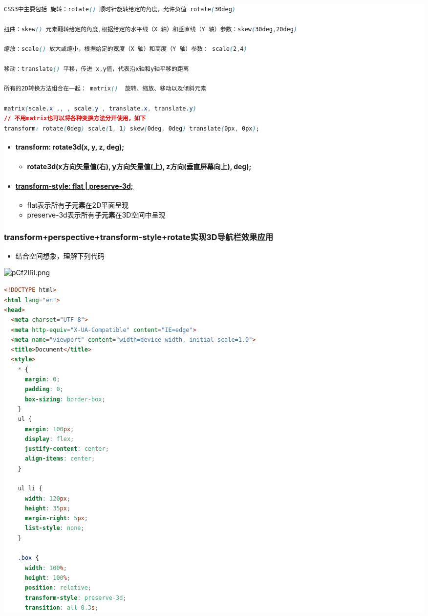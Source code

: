 ```css
CSS3中主要包括 旋转：rotate() 顺时针旋转给定的角度，允许负值 rotate(30deg)

扭曲：skew() 元素翻转给定的角度,根据给定的水平线（X 轴）和垂直线（Y 轴）参数：skew(30deg,20deg)

缩放：scale() 放大或缩小，根据给定的宽度（X 轴）和高度（Y 轴）参数： scale(2,4)

移动：translate() 平移，传进 x,y值，代表沿x轴和y轴平移的距离

所有的2D转换方法组合在一起： matrix()  旋转、缩放、移动以及倾斜元素

matrix(scale.x ,, , scale.y , translate.x, translate.y) 
// 不用matrix也可以将各种变换方法分开使用，如下
transform: rotate(0deg) scale(1, 1) skew(0deg, 0deg) translate(0px, 0px);
```

* #### transform: rotate3d(x, y, z, deg);

  * #### rotate3d(x方向矢量值(右), y方向矢量值(上), z方向(垂直屏幕向上), deg);

* #### [transform-style: flat | preserve-3d;](https://blog.csdn.net/Cristiano2000/article/details/122388440)

  * flat表示所有**子元素**在2D平面呈现
  * preserve-3d表示所有**子元素**在3D空间中呈现

### transform+perspective+transform-style+rotate实现3D导航栏效果应用

* 结合空间想象，理解下列代码

![pCf2lRI.png](https://s1.ax1x.com/2023/07/12/pCf2lRI.png)

```html
<!DOCTYPE html>
<html lang="en">
<head>
  <meta charset="UTF-8">
  <meta http-equiv="X-UA-Compatible" content="IE=edge">
  <meta name="viewport" content="width=device-width, initial-scale=1.0">
  <title>Document</title>
  <style>
    * {
      margin: 0;
      padding: 0;
      box-sizing: border-box;
    }
    ul {
      margin: 100px;
      display: flex;
      justify-content: center;
      align-items: center;
    }

    ul li {
      width: 120px;
      height: 35px;
      margin-right: 5px;
      list-style: none;
    }

    .box {
      width: 100%;
      height: 100%;
      position: relative;
      transform-style: preserve-3d;
      transition: all 0.3s;
```